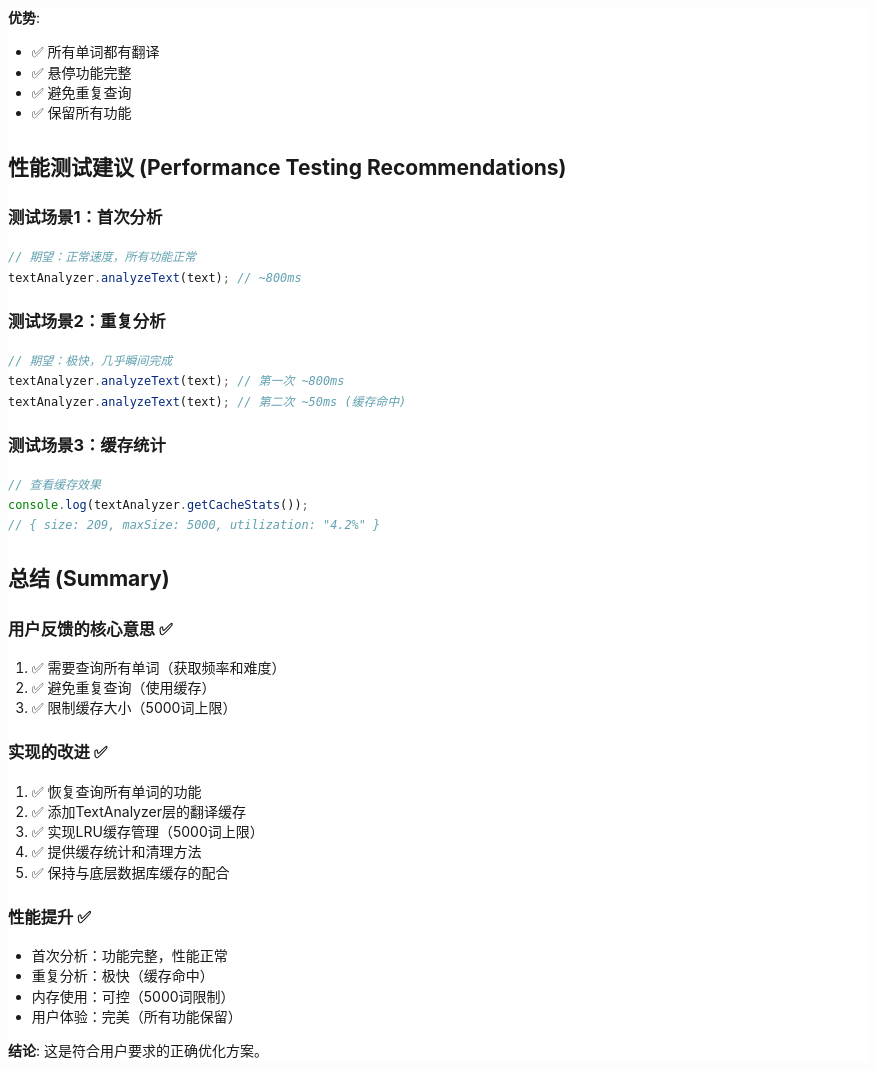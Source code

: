 **优势**:
- ✅ 所有单词都有翻译
- ✅ 悬停功能完整
- ✅ 避免重复查询
- ✅ 保留所有功能

## 性能测试建议 (Performance Testing Recommendations)

### 测试场景1：首次分析
```javascript
// 期望：正常速度，所有功能正常
textAnalyzer.analyzeText(text); // ~800ms
```

### 测试场景2：重复分析
```javascript
// 期望：极快，几乎瞬间完成
textAnalyzer.analyzeText(text); // 第一次 ~800ms
textAnalyzer.analyzeText(text); // 第二次 ~50ms (缓存命中)
```

### 测试场景3：缓存统计
```javascript
// 查看缓存效果
console.log(textAnalyzer.getCacheStats());
// { size: 209, maxSize: 5000, utilization: "4.2%" }
```

## 总结 (Summary)

### 用户反馈的核心意思 ✅
1. ✅ 需要查询所有单词（获取频率和难度）
2. ✅ 避免重复查询（使用缓存）
3. ✅ 限制缓存大小（5000词上限）

### 实现的改进 ✅
1. ✅ 恢复查询所有单词的功能
2. ✅ 添加TextAnalyzer层的翻译缓存
3. ✅ 实现LRU缓存管理（5000词上限）
4. ✅ 提供缓存统计和清理方法
5. ✅ 保持与底层数据库缓存的配合

### 性能提升 ✅
- 首次分析：功能完整，性能正常
- 重复分析：极快（缓存命中）
- 内存使用：可控（5000词限制）
- 用户体验：完美（所有功能保留）

**结论**: 这是符合用户要求的正确优化方案。
